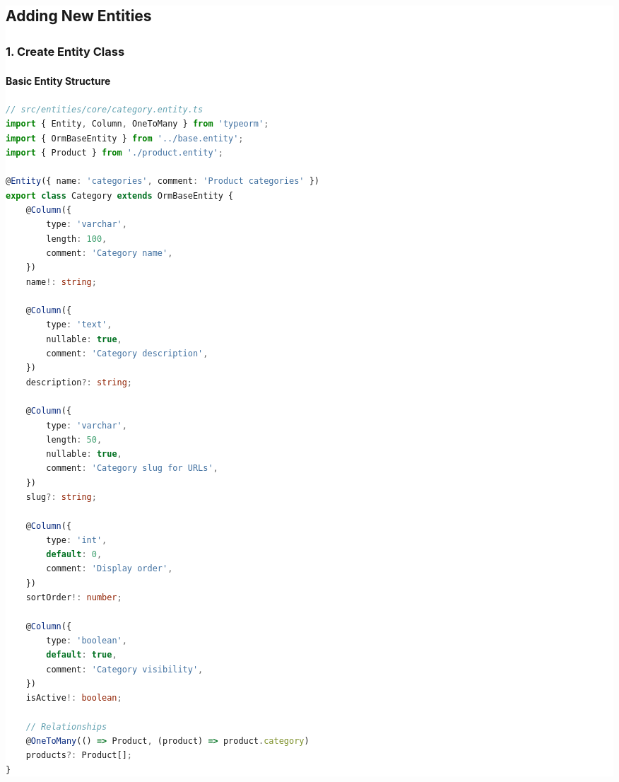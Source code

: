 ## Adding New Entities

### 1. Create Entity Class

#### Basic Entity Structure

```typescript
// src/entities/core/category.entity.ts
import { Entity, Column, OneToMany } from 'typeorm';
import { OrmBaseEntity } from '../base.entity';
import { Product } from './product.entity';

@Entity({ name: 'categories', comment: 'Product categories' })
export class Category extends OrmBaseEntity {
    @Column({
        type: 'varchar',
        length: 100,
        comment: 'Category name',
    })
    name!: string;

    @Column({
        type: 'text',
        nullable: true,
        comment: 'Category description',
    })
    description?: string;

    @Column({
        type: 'varchar',
        length: 50,
        nullable: true,
        comment: 'Category slug for URLs',
    })
    slug?: string;

    @Column({
        type: 'int',
        default: 0,
        comment: 'Display order',
    })
    sortOrder!: number;

    @Column({
        type: 'boolean',
        default: true,
        comment: 'Category visibility',
    })
    isActive!: boolean;

    // Relationships
    @OneToMany(() => Product, (product) => product.category)
    products?: Product[];
}
```
